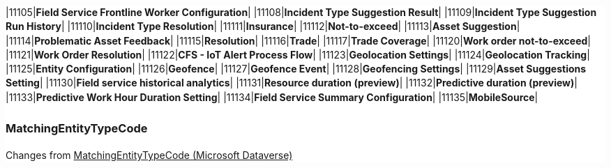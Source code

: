 |11105|**Field Service Frontline Worker Configuration**|
|11108|**Incident Type Suggestion Result**|
|11109|**Incident Type Suggestion Run History**|
|11110|**Incident Type Resolution**|
|11111|**Insurance**|
|11112|**Not-to-exceed**|
|11113|**Asset Suggestion**|
|11114|**Problematic Asset Feedback**|
|11115|**Resolution**|
|11116|**Trade**|
|11117|**Trade Coverage**|
|11120|**Work order not-to-exceed**|
|11121|**Work Order Resolution**|
|11122|**CFS - IoT Alert Process Flow**|
|11123|**Geolocation Settings**|
|11124|**Geolocation Tracking**|
|11125|**Entity Configuration**|
|11126|**Geofence**|
|11127|**Geofence Event**|
|11128|**Geofencing Settings**|
|11129|**Asset Suggestions Setting**|
|11130|**Field service historical analytics**|
|11131|**Resource duration (preview)**|
|11132|**Predictive duration (preview)**|
|11133|**Predictive Work Hour Duration Setting**|
|11134|**Field Service Summary Configuration**|
|11135|**MobileSource**|

### <a name="BKMK_MatchingEntityTypeCode"></a> MatchingEntityTypeCode

Changes from [MatchingEntityTypeCode (Microsoft Dataverse)](/power-apps/developer/data-platform/reference/entities/duplicaterule#BKMK_MatchingEntityTypeCode)
